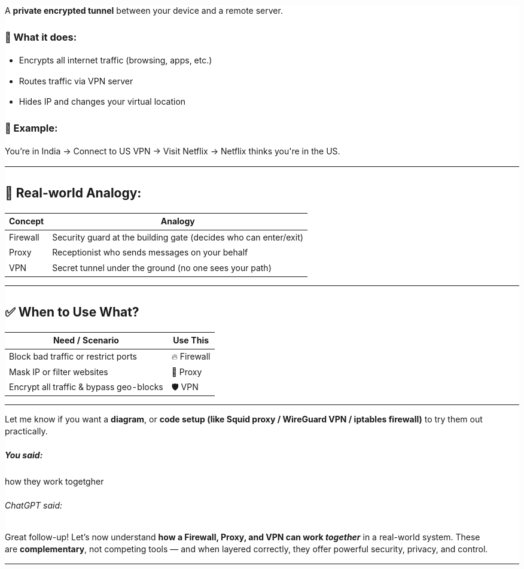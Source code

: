 A **private encrypted tunnel** between your device and a remote server.

### 🔧 What it does:

- Encrypts all internet traffic (browsing, apps, etc.)
    
- Routes traffic via VPN server
    
- Hides IP and changes your virtual location
    

### 🧠 Example:

You’re in India → Connect to US VPN → Visit Netflix → Netflix thinks you're in the US.

---

## 🧠 Real-world Analogy:

|Concept|Analogy|
|---|---|
|Firewall|Security guard at the building gate (decides who can enter/exit)|
|Proxy|Receptionist who sends messages on your behalf|
|VPN|Secret tunnel under the ground (no one sees your path)|

---

## ✅ When to Use What?

|Need / Scenario|Use This|
|---|---|
|Block bad traffic or restrict ports|🔥 Firewall|
|Mask IP or filter websites|🧰 Proxy|
|Encrypt all traffic & bypass geo-blocks|🛡️ VPN|

---

Let me know if you want a **diagram**, or **code setup (like Squid proxy / WireGuard VPN / iptables firewall)** to try them out practically.

##### You said:

how they work togetgher

###### ChatGPT said:

Great follow-up! Let’s now understand **how a Firewall, Proxy, and VPN can work _together_** in a real-world system. These are **complementary**, not competing tools — and when layered correctly, they offer powerful security, privacy, and control.

---
